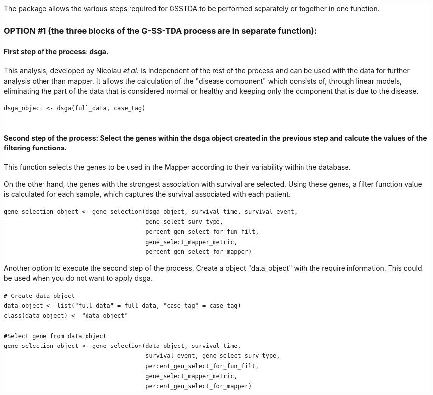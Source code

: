 
The package allows the various steps required for GSSTDA to be performed separately or together in one function. 


### OPTION #1 (the three blocks of the G-SS-TDA process are in separate function):

#### First step of the process: dsga.

This analysis, developed by Nicolau *et al.* is independent of the rest of the process and can be used with the data for further analysis other than mapper. It allows the calculation of the "disease component" which consists of, through linear models, eliminating the part of the data that is considered normal or healthy and keeping only the component that is due to the disease.  

```{r}
dsga_object <- dsga(full_data, case_tag)


```

#### Second step of the process: Select the genes within the dsga object created in the previous step and calcute the values of the filtering functions.

This function selects the genes to be used in the Mapper according to their variability within the database. 

On the other hand, the genes with the strongest association with survival are selected. Using these genes, a filter function value is calculated for each sample, which captures the survival associated with each patient.

```{r}
gene_selection_object <- gene_selection(dsga_object, survival_time, survival_event,
                                        gene_select_surv_type,
                                        percent_gen_select_for_fun_filt,
                                        gene_select_mapper_metric,
                                        percent_gen_select_for_mapper)
```

Another option to execute the second step of the process. Create a object "data_object" with the require information. This could be used when you do not want to apply dsga.

```{r}
# Create data object
data_object <- list("full_data" = full_data, "case_tag" = case_tag)
class(data_object) <- "data_object"

#Select gene from data object
gene_selection_object <- gene_selection(data_object, survival_time, 
                                        survival_event, gene_select_surv_type,
                                        percent_gen_select_for_fun_filt,
                                        gene_select_mapper_metric,
                                        percent_gen_select_for_mapper)

```
